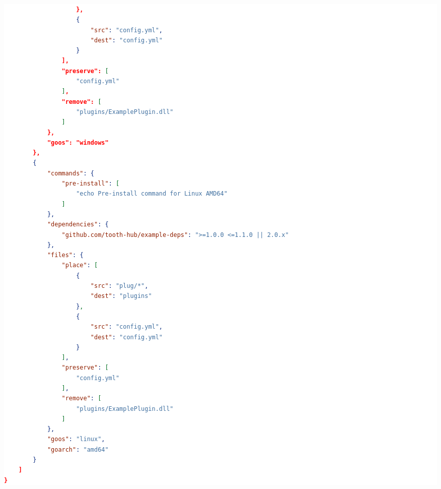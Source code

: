 ```json
                    },
                    {
                        "src": "config.yml",
                        "dest": "config.yml"
                    }
                ],
                "preserve": [
                    "config.yml"
                ],
                "remove": [
                    "plugins/ExamplePlugin.dll"
                ]
            },
            "goos": "windows"
        },
        {
            "commands": {
                "pre-install": [
                    "echo Pre-install command for Linux AMD64"
                ]
            },
            "dependencies": {
                "github.com/tooth-hub/example-deps": ">=1.0.0 <=1.1.0 || 2.0.x"
            },
            "files": {
                "place": [
                    {
                        "src": "plug/*",
                        "dest": "plugins"
                    },
                    {
                        "src": "config.yml",
                        "dest": "config.yml"
                    }
                ],
                "preserve": [
                    "config.yml"
                ],
                "remove": [
                    "plugins/ExamplePlugin.dll"
                ]
            },
            "goos": "linux",
            "goarch": "amd64"
        }
    ]
}
```
